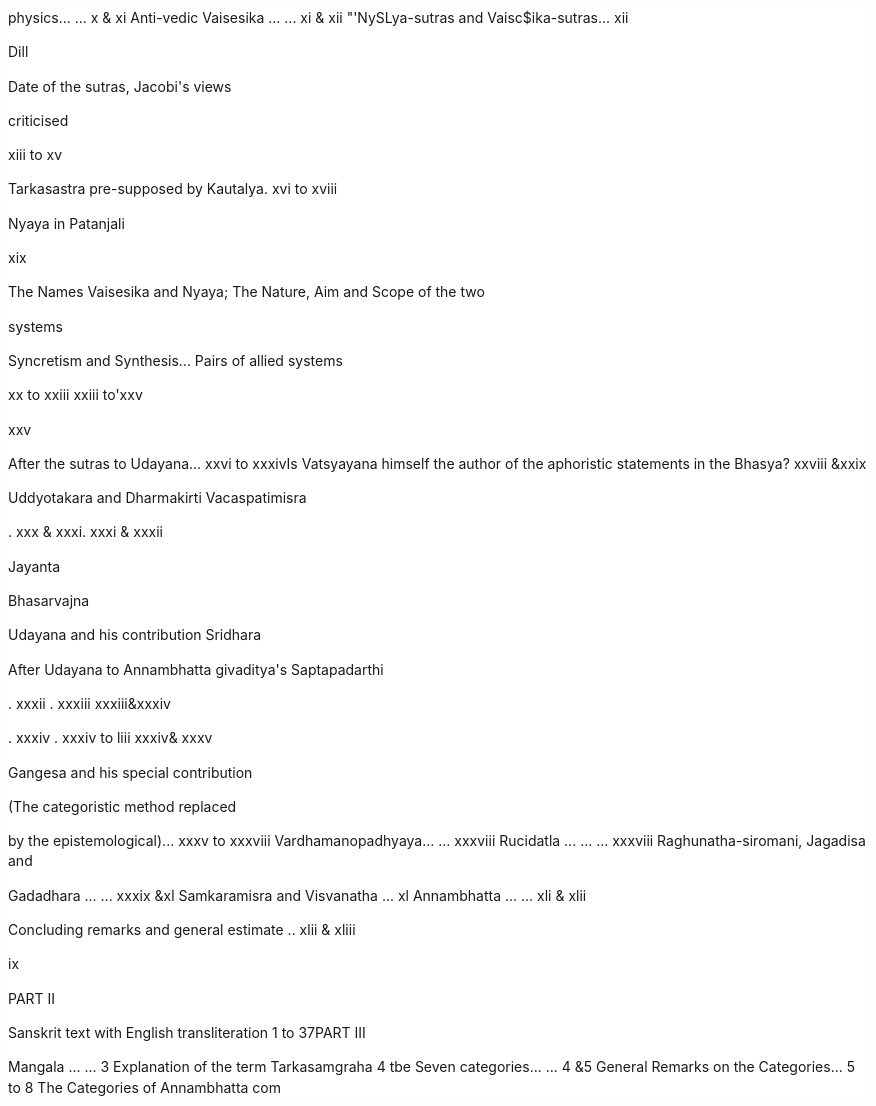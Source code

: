 physics... ... x & xi Anti-vedic Vaisesika ... ... xi & xii "'NySLya-sutras and Vaisc$ika-sutras... xii

Dill 

Date of the sutras, Jacobi's views 

criticised 

xiii to xv 

Tarkasastra pre-supposed by Kautalya. xvi to xviii 

Nyaya in Patanjali 

xix 

The Names Vaisesika and Nyaya; The Nature, Aim and Scope of the two 

systems 

Syncretism and Synthesis... Pairs of allied systems 

xx to xxiii xxiii to'xxv

xxv 

After the sutras to Udayana... xxvi to xxxivIs Vatsyayana himself the author of the aphoristic statements in the Bhasya? xxviii &xxix

Uddyotakara and Dharmakirti Vacaspatimisra 

. xxx & xxxi. xxxi & xxxii 

Jayanta 

Bhasarvajna 

Udayana and his contribution Sridhara 

After Udayana to Annambhatta givaditya's Saptapadarthi 

. xxxii . xxxiii xxxiii&xxxiv

. xxxiv . xxxiv to liii xxxiv& xxxv

Gangesa and his special contribution   

(The categoristic method replaced 

by the epistemological)... xxxv to xxxviii Vardhamanopadhyaya... ... xxxviii Rucidatla ... ... ... xxxviii Raghunatha-siromani, Jagadisa and 

Gadadhara ... ... xxxix &xl Samkaramisra and Visvanatha ... xl Annambhatta ... ... xli & xlii 

Concluding remarks and general estimate .. xlii & xliii 

ix   

PART II 

Sanskrit text with English transliteration 1 to 37PART III 

Mangala ... ... 3 Explanation of the term Tarkasamgraha 4 tbe Seven categories... ... 4 &5 General Remarks on the Categories... 5 to 8 The Categories of Annambhatta com 
